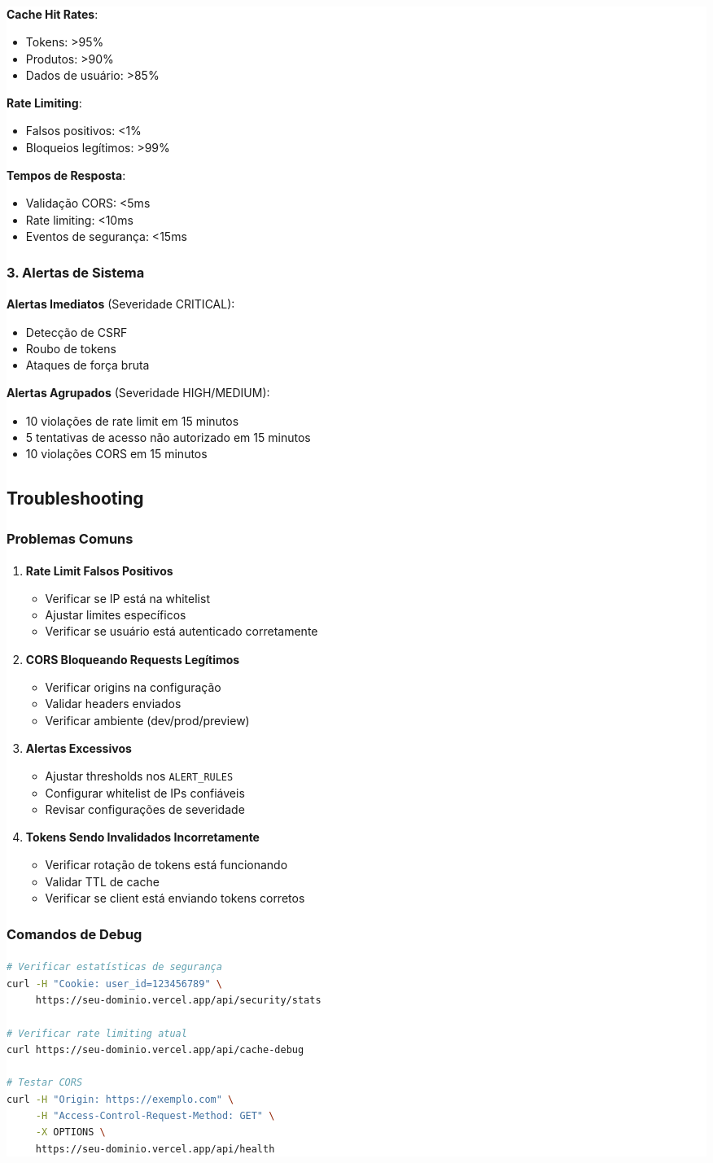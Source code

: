 **Cache Hit Rates**:
- Tokens: >95%
- Produtos: >90%
- Dados de usuário: >85%

**Rate Limiting**:
- Falsos positivos: <1%
- Bloqueios legítimos: >99%

**Tempos de Resposta**:
- Validação CORS: <5ms
- Rate limiting: <10ms
- Eventos de segurança: <15ms

### 3. Alertas de Sistema

**Alertas Imediatos** (Severidade CRITICAL):
- Detecção de CSRF
- Roubo de tokens
- Ataques de força bruta

**Alertas Agrupados** (Severidade HIGH/MEDIUM):
- 10 violações de rate limit em 15 minutos
- 5 tentativas de acesso não autorizado em 15 minutos
- 10 violações CORS em 15 minutos

## Troubleshooting

### Problemas Comuns

1. **Rate Limit Falsos Positivos**
   - Verificar se IP está na whitelist
   - Ajustar limites específicos
   - Verificar se usuário está autenticado corretamente

2. **CORS Bloqueando Requests Legítimos**
   - Verificar origins na configuração
   - Validar headers enviados
   - Verificar ambiente (dev/prod/preview)

3. **Alertas Excessivos**
   - Ajustar thresholds nos `ALERT_RULES`
   - Configurar whitelist de IPs confiáveis
   - Revisar configurações de severidade

4. **Tokens Sendo Invalidados Incorretamente**
   - Verificar rotação de tokens está funcionando
   - Validar TTL de cache
   - Verificar se client está enviando tokens corretos

### Comandos de Debug

```bash
# Verificar estatísticas de segurança
curl -H "Cookie: user_id=123456789" \
     https://seu-dominio.vercel.app/api/security/stats

# Verificar rate limiting atual
curl https://seu-dominio.vercel.app/api/cache-debug

# Testar CORS
curl -H "Origin: https://exemplo.com" \
     -H "Access-Control-Request-Method: GET" \
     -X OPTIONS \
     https://seu-dominio.vercel.app/api/health
```
